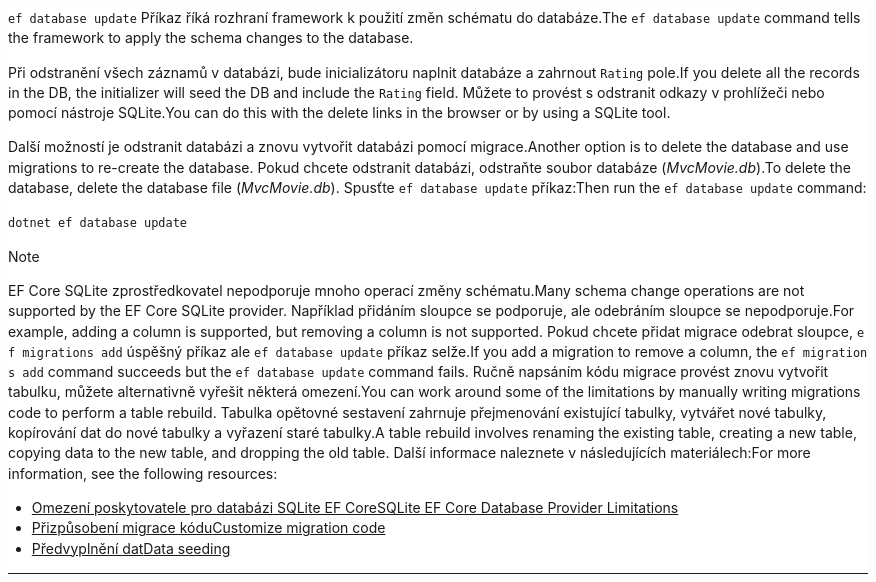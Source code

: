 <span data-ttu-id="c2f3c-165">`ef database update` Příkaz říká rozhraní framework k použití změn schématu do databáze.</span><span class="sxs-lookup"><span data-stu-id="c2f3c-165">The `ef database update` command tells the framework to apply the schema changes to the database.</span></span>

<span data-ttu-id="c2f3c-166">Při odstranění všech záznamů v databázi, bude inicializátoru naplnit databáze a zahrnout `Rating` pole.</span><span class="sxs-lookup"><span data-stu-id="c2f3c-166">If you delete all the records in the DB, the initializer will seed the DB and include the `Rating` field.</span></span> <span data-ttu-id="c2f3c-167">Můžete to provést s odstranit odkazy v prohlížeči nebo pomocí nástroje SQLite.</span><span class="sxs-lookup"><span data-stu-id="c2f3c-167">You can do this with the delete links in the browser or by using a SQLite tool.</span></span>

<span data-ttu-id="c2f3c-168">Další možností je odstranit databázi a znovu vytvořit databázi pomocí migrace.</span><span class="sxs-lookup"><span data-stu-id="c2f3c-168">Another option is to delete the database and use migrations to re-create the database.</span></span> <span data-ttu-id="c2f3c-169">Pokud chcete odstranit databázi, odstraňte soubor databáze (*MvcMovie.db*).</span><span class="sxs-lookup"><span data-stu-id="c2f3c-169">To delete the database, delete the database file (*MvcMovie.db*).</span></span> <span data-ttu-id="c2f3c-170">Spusťte `ef database update` příkaz:</span><span class="sxs-lookup"><span data-stu-id="c2f3c-170">Then run the `ef database update` command:</span></span> 

```console
dotnet ef database update
```

> [!NOTE]
> <span data-ttu-id="c2f3c-171">EF Core SQLite zprostředkovatel nepodporuje mnoho operací změny schématu.</span><span class="sxs-lookup"><span data-stu-id="c2f3c-171">Many schema change operations are not supported by the EF Core SQLite provider.</span></span> <span data-ttu-id="c2f3c-172">Například přidáním sloupce se podporuje, ale odebráním sloupce se nepodporuje.</span><span class="sxs-lookup"><span data-stu-id="c2f3c-172">For example, adding a column is supported, but removing a column is not supported.</span></span> <span data-ttu-id="c2f3c-173">Pokud chcete přidat migrace odebrat sloupce, `ef migrations add` úspěšný příkaz ale `ef database update` příkaz selže.</span><span class="sxs-lookup"><span data-stu-id="c2f3c-173">If you add a migration to remove a column, the `ef migrations add` command succeeds but the `ef database update` command fails.</span></span> <span data-ttu-id="c2f3c-174">Ručně napsáním kódu migrace provést znovu vytvořit tabulku, můžete alternativně vyřešit některá omezení.</span><span class="sxs-lookup"><span data-stu-id="c2f3c-174">You can work around some of the limitations by manually writing migrations code to perform a table rebuild.</span></span> <span data-ttu-id="c2f3c-175">Tabulka opětovné sestavení zahrnuje přejmenování existující tabulky, vytvářet nové tabulky, kopírování dat do nové tabulky a vyřazení staré tabulky.</span><span class="sxs-lookup"><span data-stu-id="c2f3c-175">A table rebuild involves renaming the existing table, creating a new table, copying data to the new table, and dropping the old table.</span></span> <span data-ttu-id="c2f3c-176">Další informace naleznete v následujících materiálech:</span><span class="sxs-lookup"><span data-stu-id="c2f3c-176">For more information, see the following resources:</span></span>
> * [<span data-ttu-id="c2f3c-177">Omezení poskytovatele pro databázi SQLite EF Core</span><span class="sxs-lookup"><span data-stu-id="c2f3c-177">SQLite EF Core Database Provider Limitations</span></span>](/ef/core/providers/sqlite/limitations)
> * [<span data-ttu-id="c2f3c-178">Přizpůsobení migrace kódu</span><span class="sxs-lookup"><span data-stu-id="c2f3c-178">Customize migration code</span></span>](/ef/core/managing-schemas/migrations/#customize-migration-code)
> * [<span data-ttu-id="c2f3c-179">Předvyplnění dat</span><span class="sxs-lookup"><span data-stu-id="c2f3c-179">Data seeding</span></span>](/ef/core/modeling/data-seeding)

---  
